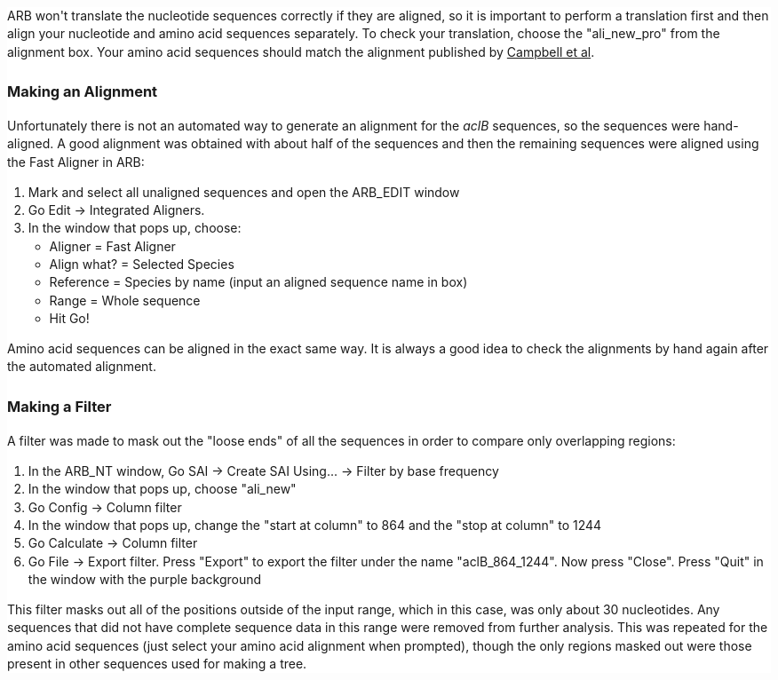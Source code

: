 ARB won\'t translate the nucleotide sequences correctly if they are
aligned, so it is important to perform a translation first and then
align your nucleotide and amino acid sequences separately. To check your
translation, choose the \"ali\_new\_pro\" from the alignment box. Your
amino acid sequences should match the alignment published by [Campbell
et
al](http://aem.asm.org/cgi/content/abstract/69/9/5070?ijkey=549aeec65cf72e31e6eb07e6c6cbedffa2a154e0).

### Making an Alignment

Unfortunately there is not an automated way to generate an alignment for
the *aclB* sequences, so the sequences were hand-aligned. A good
alignment was obtained with about half of the sequences and then the
remaining sequences were aligned using the Fast Aligner in ARB:

1.  Mark and select all unaligned sequences and open the ARB\_EDIT
    window
2.  Go Edit → Integrated Aligners.
3.  In the window that pops up, choose:
    -   Aligner = Fast Aligner
    -   Align what? = Selected Species
    -   Reference = Species by name (input an aligned sequence name in
        box)
    -   Range = Whole sequence
    -   Hit Go!

Amino acid sequences can be aligned in the exact same way. It is always
a good idea to check the alignments by hand again after the automated
alignment.

### Making a Filter

A filter was made to mask out the "loose ends" of all the sequences in
order to compare only overlapping regions:

1.  In the ARB\_NT window, Go SAI → Create SAI Using\... → Filter by
    base frequency
2.  In the window that pops up, choose \"ali\_new\"
3.  Go Config → Column filter
4.  In the window that pops up, change the "start at column" to 864 and
    the "stop at column" to 1244
5.  Go Calculate → Column filter
6.  Go File → Export filter. Press \"Export\" to export the filter under
    the name \"aclB\_864\_1244\". Now press \"Close\". Press \"Quit\" in
    the window with the purple background

This filter masks out all of the positions outside of the input range,
which in this case, was only about 30 nucleotides. Any sequences that
did not have complete sequence data in this range were removed from
further analysis. This was repeated for the amino acid sequences (just
select your amino acid alignment when prompted), though the only regions
masked out were those present in other sequences used for making a tree.
